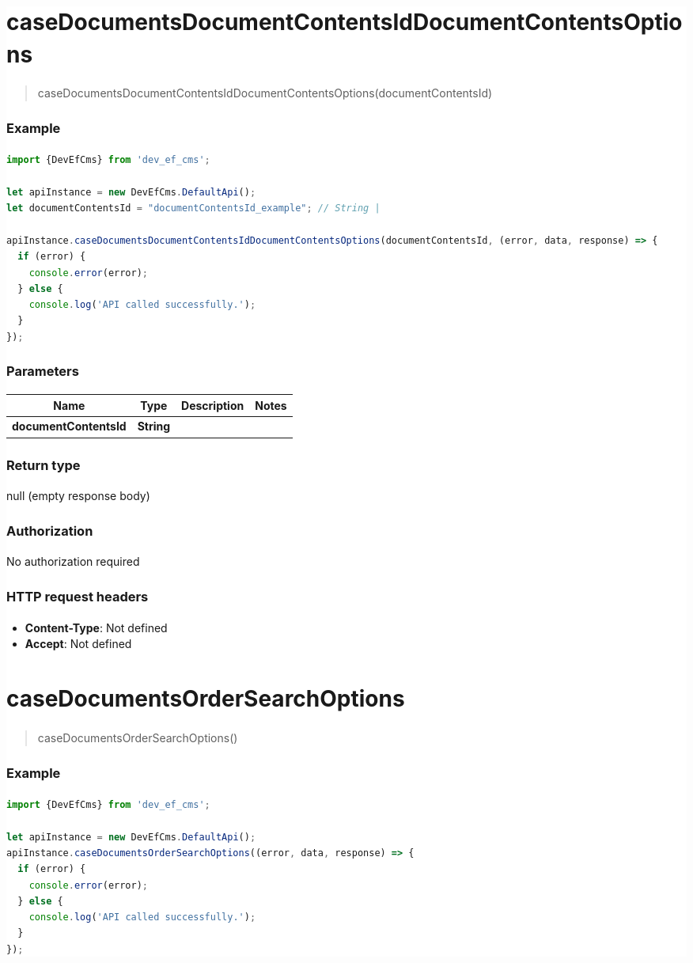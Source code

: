 <a name="caseDocumentsDocumentContentsIdDocumentContentsOptions"></a>
# **caseDocumentsDocumentContentsIdDocumentContentsOptions**
> caseDocumentsDocumentContentsIdDocumentContentsOptions(documentContentsId)



### Example
```javascript
import {DevEfCms} from 'dev_ef_cms';

let apiInstance = new DevEfCms.DefaultApi();
let documentContentsId = "documentContentsId_example"; // String | 

apiInstance.caseDocumentsDocumentContentsIdDocumentContentsOptions(documentContentsId, (error, data, response) => {
  if (error) {
    console.error(error);
  } else {
    console.log('API called successfully.');
  }
});
```

### Parameters

Name | Type | Description  | Notes
------------- | ------------- | ------------- | -------------
 **documentContentsId** | **String**|  | 

### Return type

null (empty response body)

### Authorization

No authorization required

### HTTP request headers

 - **Content-Type**: Not defined
 - **Accept**: Not defined

<a name="caseDocumentsOrderSearchOptions"></a>
# **caseDocumentsOrderSearchOptions**
> caseDocumentsOrderSearchOptions()



### Example
```javascript
import {DevEfCms} from 'dev_ef_cms';

let apiInstance = new DevEfCms.DefaultApi();
apiInstance.caseDocumentsOrderSearchOptions((error, data, response) => {
  if (error) {
    console.error(error);
  } else {
    console.log('API called successfully.');
  }
});
```
